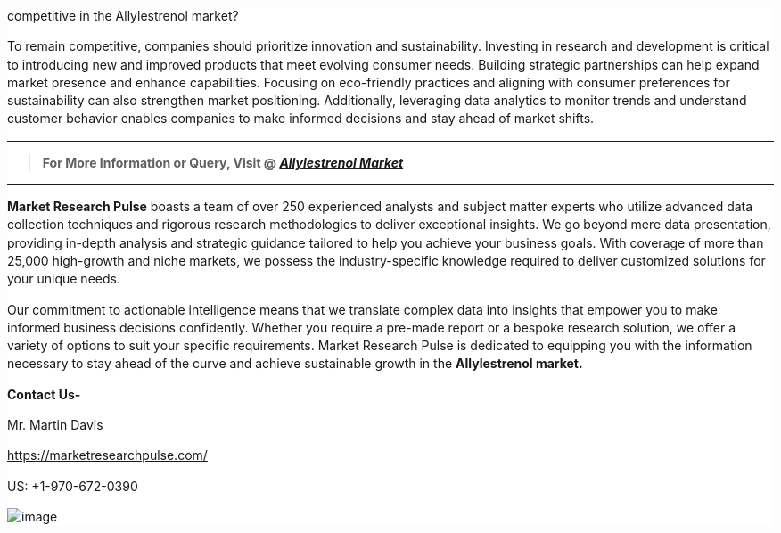 competitive in the Allylestrenol market?</strong></p><p>To remain competitive, companies should prioritize innovation and sustainability. Investing in research and development is critical to introducing new and improved products that meet evolving consumer needs. Building strategic partnerships can help expand market presence and enhance capabilities. Focusing on eco-friendly practices and aligning with consumer preferences for sustainability can also strengthen market positioning. Additionally, leveraging data analytics to monitor trends and understand customer behavior enables companies to make informed decisions and stay ahead of market shifts.</p><hr /><blockquote><p><strong>For More Information or Query, Visit @&nbsp;<em><a href="https://marketresearchpulse.com/report/103716/allylestrenol-market?utm_source=Linkedin&utm_medium=030">Allylestrenol Market</a></em></strong></p></blockquote><hr /><p><strong>Market Research Pulse</strong> boasts a team of over 250 experienced analysts and subject matter experts who utilize advanced data collection techniques and rigorous research methodologies to deliver exceptional insights. We go beyond mere data presentation, providing in-depth analysis and strategic guidance tailored to help you achieve your business goals. With coverage of more than 25,000 high-growth and niche markets, we possess the industry-specific knowledge required to deliver customized solutions for your unique needs.</p><p>Our commitment to actionable intelligence means that we translate complex data into insights that empower you to make informed business decisions confidently. Whether you require a pre-made report or a bespoke research solution, we offer a variety of options to suit your specific requirements. Market Research Pulse is dedicated to equipping you with the information necessary to stay ahead of the curve and achieve sustainable growth in the <strong>Allylestrenol market.</strong></p><p><strong>Contact Us-</strong></p><p>Mr. Martin Davis</p><p>https://marketresearchpulse.com/</p><p>US: +1-970-672-0390</p>
![image](https://github.com/user-attachments/assets/94920d7d-e9cf-4a24-a93b-1d3daca79f26)

